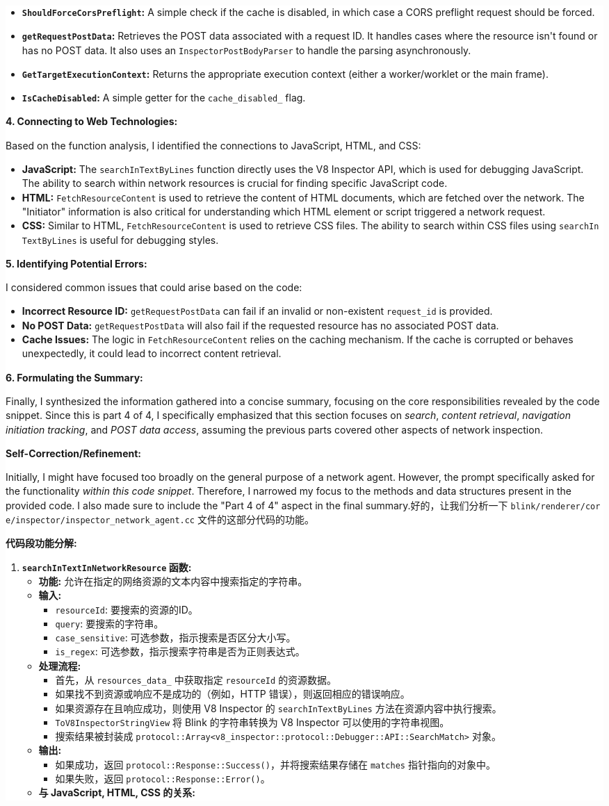 * **`ShouldForceCorsPreflight`:**  A simple check if the cache is disabled, in which case a CORS preflight request should be forced.

* **`getRequestPostData`:**  Retrieves the POST data associated with a request ID. It handles cases where the resource isn't found or has no POST data. It also uses an `InspectorPostBodyParser` to handle the parsing asynchronously.

* **`GetTargetExecutionContext`:**  Returns the appropriate execution context (either a worker/worklet or the main frame).

* **`IsCacheDisabled`:**  A simple getter for the `cache_disabled_` flag.

**4. Connecting to Web Technologies:**

Based on the function analysis, I identified the connections to JavaScript, HTML, and CSS:

* **JavaScript:** The `searchInTextByLines` function directly uses the V8 Inspector API, which is used for debugging JavaScript. The ability to search within network resources is crucial for finding specific JavaScript code.
* **HTML:**  `FetchResourceContent` is used to retrieve the content of HTML documents, which are fetched over the network. The "Initiator" information is also critical for understanding which HTML element or script triggered a network request.
* **CSS:**  Similar to HTML, `FetchResourceContent` is used to retrieve CSS files. The ability to search within CSS files using `searchInTextByLines` is useful for debugging styles.

**5. Identifying Potential Errors:**

I considered common issues that could arise based on the code:

* **Incorrect Resource ID:**  `getRequestPostData` can fail if an invalid or non-existent `request_id` is provided.
* **No POST Data:** `getRequestPostData` will also fail if the requested resource has no associated POST data.
* **Cache Issues:**  The logic in `FetchResourceContent` relies on the caching mechanism. If the cache is corrupted or behaves unexpectedly, it could lead to incorrect content retrieval.

**6. Formulating the Summary:**

Finally, I synthesized the information gathered into a concise summary, focusing on the core responsibilities revealed by the code snippet. Since this is part 4 of 4, I specifically emphasized that this section focuses on *search*, *content retrieval*, *navigation initiation tracking*, and *POST data access*, assuming the previous parts covered other aspects of network inspection.

**Self-Correction/Refinement:**

Initially, I might have focused too broadly on the general purpose of a network agent. However, the prompt specifically asked for the functionality *within this code snippet*. Therefore, I narrowed my focus to the methods and data structures present in the provided code. I also made sure to include the "Part 4 of 4" aspect in the final summary.好的，让我们分析一下 `blink/renderer/core/inspector/inspector_network_agent.cc` 文件的这部分代码的功能。

**代码段功能分解:**

1. **`searchInTextInNetworkResource` 函数:**
   - **功能:**  允许在指定的网络资源的文本内容中搜索指定的字符串。
   - **输入:**
     - `resourceId`:  要搜索的资源的ID。
     - `query`:  要搜索的字符串。
     - `case_sensitive`: 可选参数，指示搜索是否区分大小写。
     - `is_regex`: 可选参数，指示搜索字符串是否为正则表达式。
   - **处理流程:**
     - 首先，从 `resources_data_` 中获取指定 `resourceId` 的资源数据。
     - 如果找不到资源或响应不是成功的（例如，HTTP 错误），则返回相应的错误响应。
     - 如果资源存在且响应成功，则使用 V8 Inspector 的 `searchInTextByLines` 方法在资源内容中执行搜索。
     - `ToV8InspectorStringView` 将 Blink 的字符串转换为 V8 Inspector 可以使用的字符串视图。
     - 搜索结果被封装成 `protocol::Array<v8_inspector::protocol::Debugger::API::SearchMatch>` 对象。
   - **输出:**
     - 如果成功，返回 `protocol::Response::Success()`，并将搜索结果存储在 `matches` 指针指向的对象中。
     - 如果失败，返回 `protocol::Response::Error()`。
   - **与 JavaScript, HTML, CSS 的关系:**